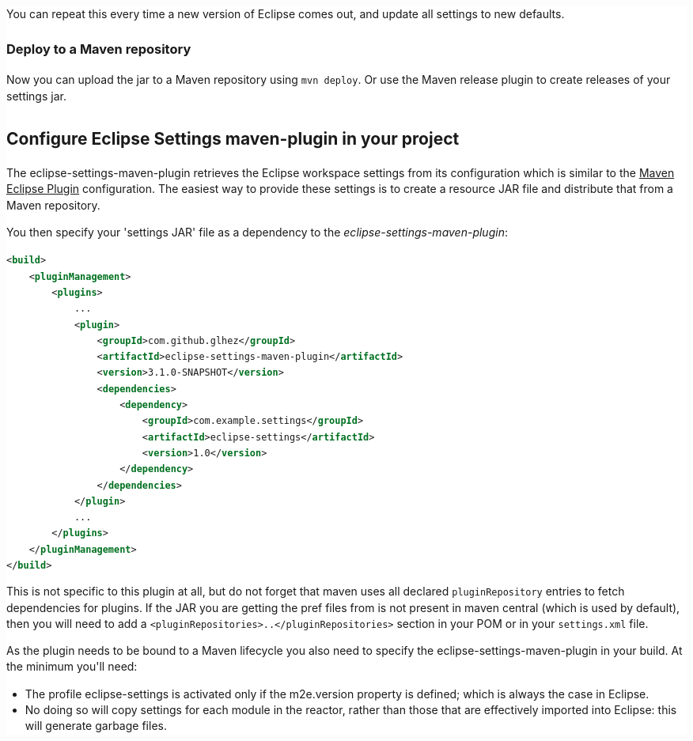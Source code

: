 You can repeat this every time a new version of Eclipse comes out, and
update all settings to new defaults.

### Deploy to a Maven repository

Now you can upload the jar to a Maven repository using `mvn deploy`. Or
use the Maven release plugin to create releases of your settings jar.

## Configure Eclipse Settings maven-plugin in your project

The eclipse-settings-maven-plugin retrieves the Eclipse workspace settings from
its configuration which is similar to the [Maven Eclipse Plugin][1] configuration.
The easiest way to provide these settings is to create a resource JAR file and distribute that
from a Maven repository.

You then specify your 'settings JAR' file as a dependency to the
*eclipse-settings-maven-plugin*:

``` xml
<build>
    <pluginManagement>
        <plugins>
            ...
            <plugin>
                <groupId>com.github.glhez</groupId>
                <artifactId>eclipse-settings-maven-plugin</artifactId>
                <version>3.1.0-SNAPSHOT</version>
                <dependencies>
                    <dependency>
                        <groupId>com.example.settings</groupId>
                        <artifactId>eclipse-settings</artifactId>
                        <version>1.0</version>
                    </dependency>
                </dependencies>
            </plugin>
            ...
        </plugins>
    </pluginManagement>
</build>
```

This is not specific to this plugin at all, but do not forget that maven uses all declared `pluginRepository` entries to fetch dependencies for plugins. If the JAR you are getting the pref files from is not present in maven central (which is used by default), then you will need to add a `<pluginRepositories>..</pluginRepositories>` section in your POM or in your `settings.xml` file.

As the plugin needs to be bound to a Maven lifecycle you also need to
specify the eclipse-settings-maven-plugin in your build. At the minimum you'll
need:

- The profile eclipse-settings is activated only if the m2e.version property is defined; which is always the case in Eclipse.
- No doing so will copy settings for each module in the reactor, rather than those that are effectively imported into Eclipse: this will generate garbage files.


[1]: http://maven.apache.org/plugins/maven-eclipse-plugin
[2]: http://maven.apache.org/plugins/maven-eclipse-plugin/eclipse-mojo.html#additionalConfig
[3]: https://github.com/glhez/maven-repository